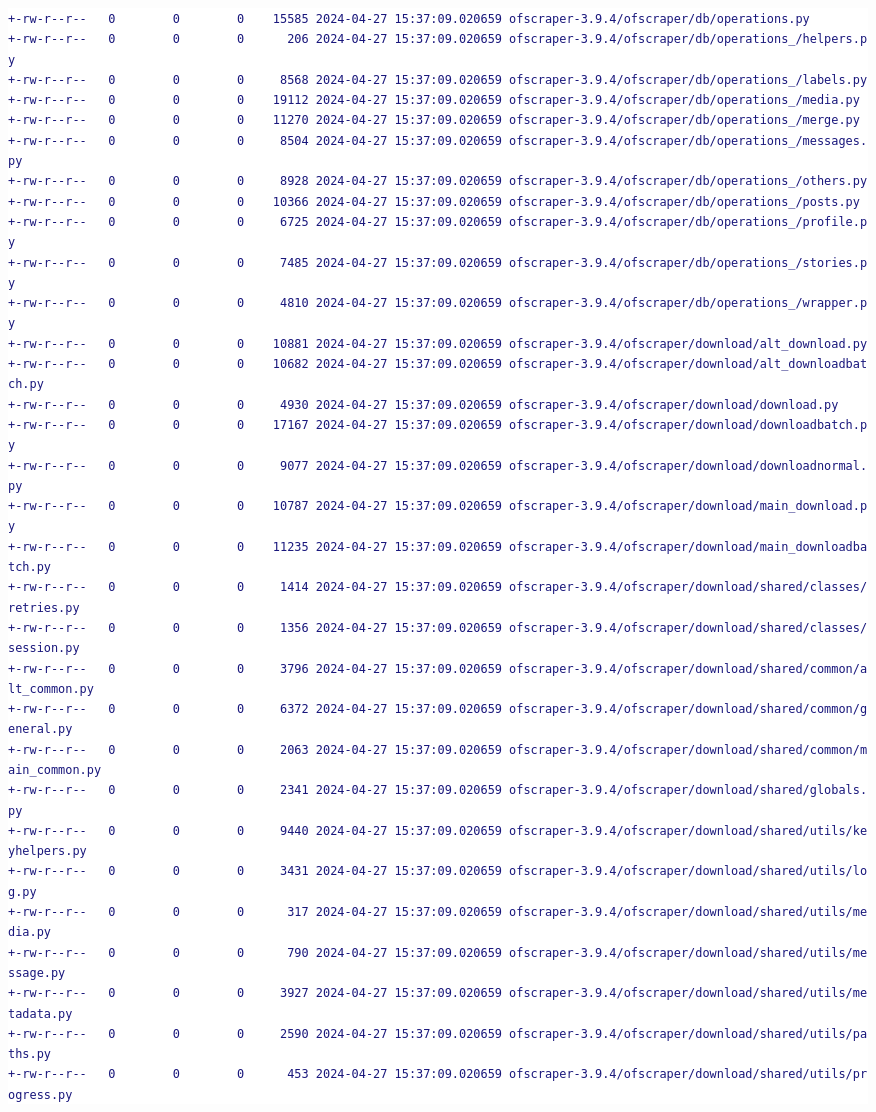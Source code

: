 ```diff
+-rw-r--r--   0        0        0    15585 2024-04-27 15:37:09.020659 ofscraper-3.9.4/ofscraper/db/operations.py
+-rw-r--r--   0        0        0      206 2024-04-27 15:37:09.020659 ofscraper-3.9.4/ofscraper/db/operations_/helpers.py
+-rw-r--r--   0        0        0     8568 2024-04-27 15:37:09.020659 ofscraper-3.9.4/ofscraper/db/operations_/labels.py
+-rw-r--r--   0        0        0    19112 2024-04-27 15:37:09.020659 ofscraper-3.9.4/ofscraper/db/operations_/media.py
+-rw-r--r--   0        0        0    11270 2024-04-27 15:37:09.020659 ofscraper-3.9.4/ofscraper/db/operations_/merge.py
+-rw-r--r--   0        0        0     8504 2024-04-27 15:37:09.020659 ofscraper-3.9.4/ofscraper/db/operations_/messages.py
+-rw-r--r--   0        0        0     8928 2024-04-27 15:37:09.020659 ofscraper-3.9.4/ofscraper/db/operations_/others.py
+-rw-r--r--   0        0        0    10366 2024-04-27 15:37:09.020659 ofscraper-3.9.4/ofscraper/db/operations_/posts.py
+-rw-r--r--   0        0        0     6725 2024-04-27 15:37:09.020659 ofscraper-3.9.4/ofscraper/db/operations_/profile.py
+-rw-r--r--   0        0        0     7485 2024-04-27 15:37:09.020659 ofscraper-3.9.4/ofscraper/db/operations_/stories.py
+-rw-r--r--   0        0        0     4810 2024-04-27 15:37:09.020659 ofscraper-3.9.4/ofscraper/db/operations_/wrapper.py
+-rw-r--r--   0        0        0    10881 2024-04-27 15:37:09.020659 ofscraper-3.9.4/ofscraper/download/alt_download.py
+-rw-r--r--   0        0        0    10682 2024-04-27 15:37:09.020659 ofscraper-3.9.4/ofscraper/download/alt_downloadbatch.py
+-rw-r--r--   0        0        0     4930 2024-04-27 15:37:09.020659 ofscraper-3.9.4/ofscraper/download/download.py
+-rw-r--r--   0        0        0    17167 2024-04-27 15:37:09.020659 ofscraper-3.9.4/ofscraper/download/downloadbatch.py
+-rw-r--r--   0        0        0     9077 2024-04-27 15:37:09.020659 ofscraper-3.9.4/ofscraper/download/downloadnormal.py
+-rw-r--r--   0        0        0    10787 2024-04-27 15:37:09.020659 ofscraper-3.9.4/ofscraper/download/main_download.py
+-rw-r--r--   0        0        0    11235 2024-04-27 15:37:09.020659 ofscraper-3.9.4/ofscraper/download/main_downloadbatch.py
+-rw-r--r--   0        0        0     1414 2024-04-27 15:37:09.020659 ofscraper-3.9.4/ofscraper/download/shared/classes/retries.py
+-rw-r--r--   0        0        0     1356 2024-04-27 15:37:09.020659 ofscraper-3.9.4/ofscraper/download/shared/classes/session.py
+-rw-r--r--   0        0        0     3796 2024-04-27 15:37:09.020659 ofscraper-3.9.4/ofscraper/download/shared/common/alt_common.py
+-rw-r--r--   0        0        0     6372 2024-04-27 15:37:09.020659 ofscraper-3.9.4/ofscraper/download/shared/common/general.py
+-rw-r--r--   0        0        0     2063 2024-04-27 15:37:09.020659 ofscraper-3.9.4/ofscraper/download/shared/common/main_common.py
+-rw-r--r--   0        0        0     2341 2024-04-27 15:37:09.020659 ofscraper-3.9.4/ofscraper/download/shared/globals.py
+-rw-r--r--   0        0        0     9440 2024-04-27 15:37:09.020659 ofscraper-3.9.4/ofscraper/download/shared/utils/keyhelpers.py
+-rw-r--r--   0        0        0     3431 2024-04-27 15:37:09.020659 ofscraper-3.9.4/ofscraper/download/shared/utils/log.py
+-rw-r--r--   0        0        0      317 2024-04-27 15:37:09.020659 ofscraper-3.9.4/ofscraper/download/shared/utils/media.py
+-rw-r--r--   0        0        0      790 2024-04-27 15:37:09.020659 ofscraper-3.9.4/ofscraper/download/shared/utils/message.py
+-rw-r--r--   0        0        0     3927 2024-04-27 15:37:09.020659 ofscraper-3.9.4/ofscraper/download/shared/utils/metadata.py
+-rw-r--r--   0        0        0     2590 2024-04-27 15:37:09.020659 ofscraper-3.9.4/ofscraper/download/shared/utils/paths.py
+-rw-r--r--   0        0        0      453 2024-04-27 15:37:09.020659 ofscraper-3.9.4/ofscraper/download/shared/utils/progress.py
```